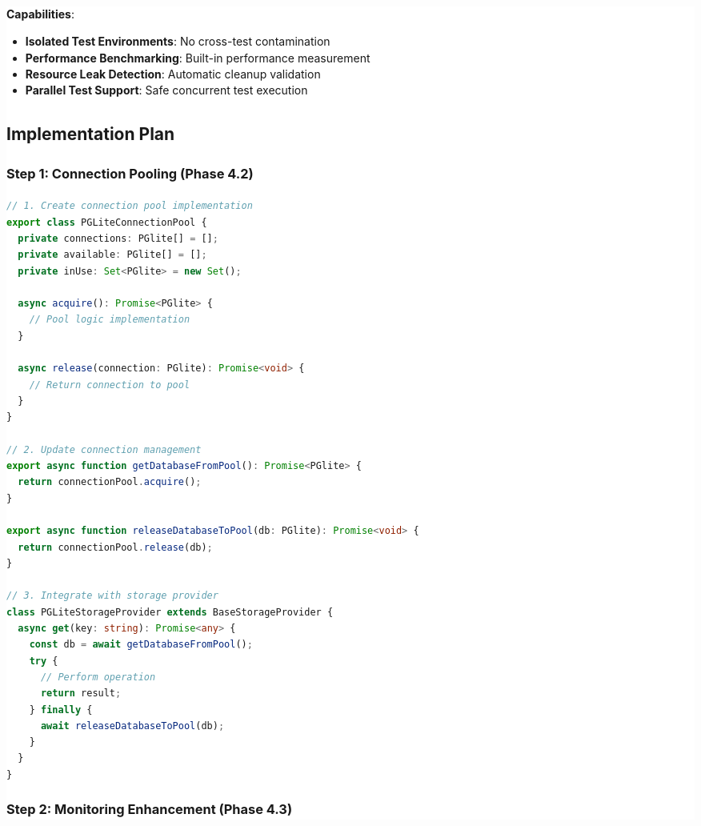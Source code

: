 **Capabilities**:
- **Isolated Test Environments**: No cross-test contamination
- **Performance Benchmarking**: Built-in performance measurement
- **Resource Leak Detection**: Automatic cleanup validation
- **Parallel Test Support**: Safe concurrent test execution

## Implementation Plan

### Step 1: Connection Pooling (Phase 4.2)

```typescript
// 1. Create connection pool implementation
export class PGLiteConnectionPool {
  private connections: PGlite[] = [];
  private available: PGlite[] = [];
  private inUse: Set<PGlite> = new Set();
  
  async acquire(): Promise<PGlite> {
    // Pool logic implementation
  }
  
  async release(connection: PGlite): Promise<void> {
    // Return connection to pool
  }
}

// 2. Update connection management
export async function getDatabaseFromPool(): Promise<PGlite> {
  return connectionPool.acquire();
}

export async function releaseDatabaseToPool(db: PGlite): Promise<void> {
  return connectionPool.release(db);
}

// 3. Integrate with storage provider
class PGLiteStorageProvider extends BaseStorageProvider {
  async get(key: string): Promise<any> {
    const db = await getDatabaseFromPool();
    try {
      // Perform operation
      return result;
    } finally {
      await releaseDatabaseToPool(db);
    }
  }
}
```

### Step 2: Monitoring Enhancement (Phase 4.3)
